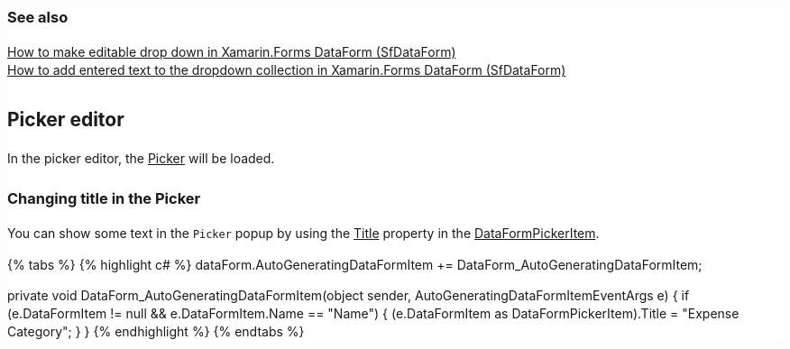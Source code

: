 ### See also

[How to make editable drop down in Xamarin.Forms DataForm (SfDataForm)](https://www.syncfusion.com/kb/11272/)                                                                                                                                                                                                                                                                                                                                                                           
[How to add entered text to the dropdown collection in Xamarin.Forms DataForm (SfDataForm)](https://www.syncfusion.com/kb/11402/)

## Picker editor

In the picker editor, the [Picker](https://developer.xamarin.com/api/type/Xamarin.Forms.Picker/) will be loaded.

### Changing title in the Picker

You can show some text in the `Picker` popup by using the [Title](https://help.syncfusion.com/cr/xamarin/Syncfusion.XForms.DataForm.DataFormPickerItem.html#Syncfusion_XForms_DataForm_DataFormPickerItem_Title) property in the [DataFormPickerItem](https://help.syncfusion.com/cr/xamarin/Syncfusion.XForms.DataForm.DataFormPickerItem.html).

{% tabs %}
{% highlight c# %}
dataForm.AutoGeneratingDataFormItem += DataForm_AutoGeneratingDataFormItem;

private void DataForm_AutoGeneratingDataFormItem(object sender, AutoGeneratingDataFormItemEventArgs e)
{
    if (e.DataFormItem != null && e.DataFormItem.Name == "Name")
    {
        (e.DataFormItem as DataFormPickerItem).Title = "Expense Category";
    }
}
{% endhighlight %}
{% endtabs %}
